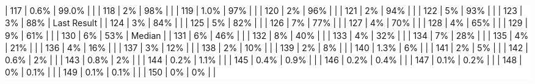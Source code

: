 | 117 | 0.6% | 99.0% |  |
| 118 | 2% | 98% |  |
| 119 | 1.0% | 97% |  |
| 120 | 2% | 96% |  |
| 121 | 2% | 94% |  |
| 122 | 5% | 93% |  |
| 123 | 3% | 88% | Last Result |
| 124 | 3% | 84% |  |
| 125 | 5% | 82% |  |
| 126 | 7% | 77% |  |
| 127 | 4% | 70% |  |
| 128 | 4% | 65% |  |
| 129 | 9% | 61% |  |
| 130 | 6% | 53% | Median |
| 131 | 6% | 46% |  |
| 132 | 8% | 40% |  |
| 133 | 4% | 32% |  |
| 134 | 7% | 28% |  |
| 135 | 4% | 21% |  |
| 136 | 4% | 16% |  |
| 137 | 3% | 12% |  |
| 138 | 2% | 10% |  |
| 139 | 2% | 8% |  |
| 140 | 1.3% | 6% |  |
| 141 | 2% | 5% |  |
| 142 | 0.6% | 2% |  |
| 143 | 0.8% | 2% |  |
| 144 | 0.2% | 1.1% |  |
| 145 | 0.4% | 0.9% |  |
| 146 | 0.2% | 0.4% |  |
| 147 | 0.1% | 0.2% |  |
| 148 | 0% | 0.1% |  |
| 149 | 0.1% | 0.1% |  |
| 150 | 0% | 0% |  |
